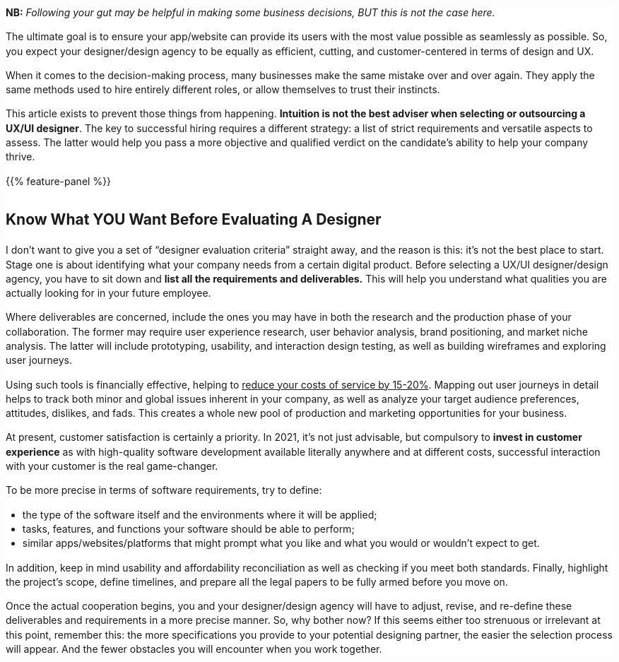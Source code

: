 **NB:** *Following your gut may be helpful in making some business decisions, BUT this is not the case here.*

The ultimate goal is to ensure your app/website can provide its users with the most value possible as seamlessly as possible. So, you expect your designer/design agency to be equally as efficient, cutting, and customer-centered in terms of design and UX. 

When it comes to the decision-making process, many businesses make the same mistake over and over again. They apply the same methods used to hire entirely different roles, or allow themselves to trust their instincts. 

This article exists to prevent those things from happening. **Intuition is not the best adviser when selecting or outsourcing a UX/UI designer**. The key to successful hiring requires a different strategy: a list of strict requirements and versatile aspects to assess. The latter would help you pass a more objective and qualified verdict on the candidate’s ability to help your company thrive.

{{% feature-panel %}}

## Know What YOU Want Before Evaluating A Designer

I don’t want to give you a set of “designer evaluation criteria” straight away, and the reason is this: it’s not the best place to start. Stage one is about identifying what your company needs from a certain digital product. Before selecting a UX/UI designer/design agency, you have to sit down and **list all the requirements and deliverables.** This will help you understand what qualities you are actually looking for in your future employee. 

Where deliverables are concerned, include the ones you may have in both the research and the production phase of your collaboration. The former may require user experience research, user behavior analysis, brand positioning, and market niche analysis. The latter will include prototyping, usability, and interaction design testing, as well as building wireframes and exploring user journeys. 

Using such tools is financially effective, helping to [reduce your costs of service by 15-20%](https://www.mckinsey.com/business-functions/marketing-and-sales/our-insights/best-of-both-worlds-customer-experience-for-more-revenues-and-lower-costs). Mapping out user journeys in detail helps to track both minor and global issues inherent in your company, as well as analyze your target audience preferences, attitudes, dislikes, and fads. This creates a whole new pool of production and marketing opportunities for your business. 

At present, customer satisfaction is certainly a priority. In 2021, it’s not just advisable, but compulsory to **invest in customer experience** as with high-quality software development available literally anywhere and at different costs, successful interaction with your customer is the real game-changer. 

To be more precise in terms of software requirements, try to define:

- the type of the software itself and the environments where it will be applied;
- tasks, features, and functions your software should be able to perform;
- similar apps/websites/platforms that might prompt what you like and what you would or wouldn’t expect to get.

In addition, keep in mind usability and affordability reconciliation as well as checking if you meet both standards. Finally, highlight the project’s scope, define timelines, and prepare all the legal papers to be fully armed before you move on. 

Once the actual cooperation begins, you and your designer/design agency will have to adjust, revise, and re-define these deliverables and requirements in a more precise manner. So, why bother now? If this seems either too strenuous or irrelevant at this point, remember this: the more specifications you provide to your potential designing partner, the easier the selection process will appear. And the fewer obstacles you will encounter when you work together.
